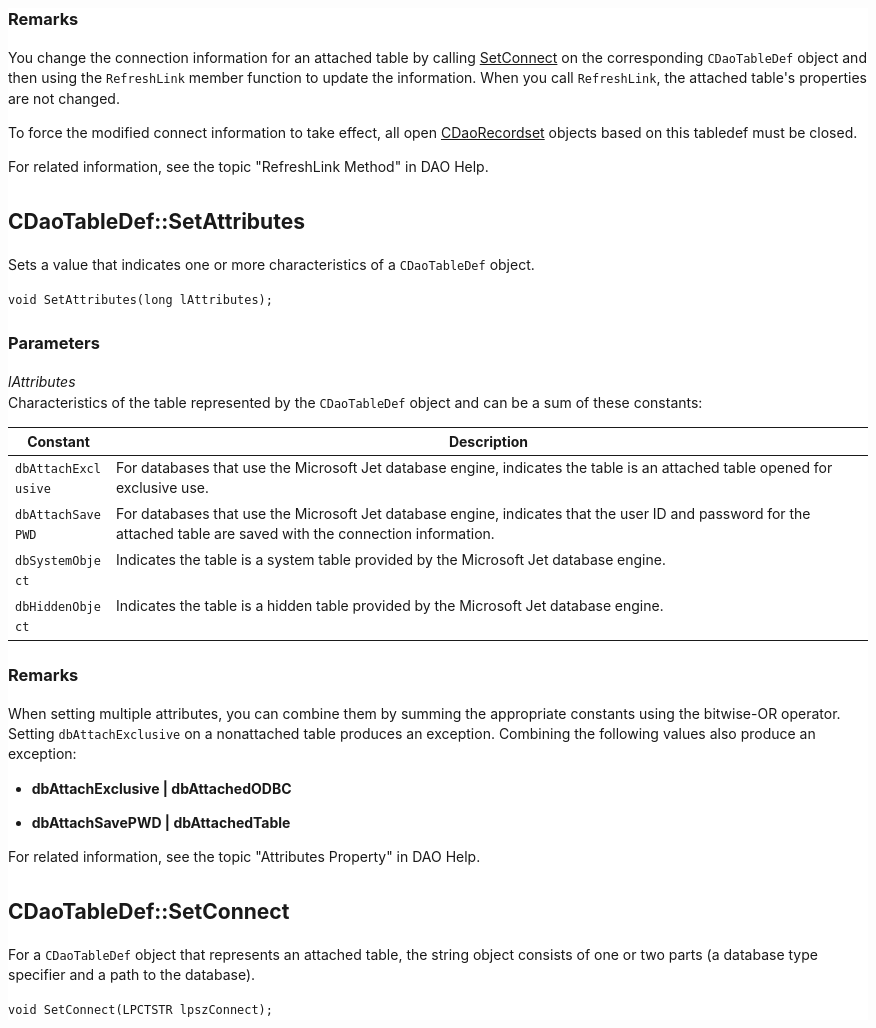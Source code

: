 ### Remarks

You change the connection information for an attached table by calling [SetConnect](#setconnect) on the corresponding `CDaoTableDef` object and then using the `RefreshLink` member function to update the information. When you call `RefreshLink`, the attached table's properties are not changed.

To force the modified connect information to take effect, all open [CDaoRecordset](../../mfc/reference/cdaorecordset-class.md) objects based on this tabledef must be closed.

For related information, see the topic "RefreshLink Method" in DAO Help.

## <a name="setattributes"></a>  CDaoTableDef::SetAttributes

Sets a value that indicates one or more characteristics of a `CDaoTableDef` object.

```
void SetAttributes(long lAttributes);
```

### Parameters

*lAttributes*<br/>
Characteristics of the table represented by the `CDaoTableDef` object and can be a sum of these constants:

|Constant|Description|
|--------------|-----------------|
|`dbAttachExclusive`|For databases that use the Microsoft Jet database engine, indicates the table is an attached table opened for exclusive use.|
|`dbAttachSavePWD`|For databases that use the Microsoft Jet database engine, indicates that the user ID and password for the attached table are saved with the connection information.|
|`dbSystemObject`|Indicates the table is a system table provided by the Microsoft Jet database engine.|
|`dbHiddenObject`|Indicates the table is a hidden table provided by the Microsoft Jet database engine.|

### Remarks

When setting multiple attributes, you can combine them by summing the appropriate constants using the bitwise-OR operator. Setting `dbAttachExclusive` on a nonattached table produces an exception. Combining the following values also produce an exception:

- **dbAttachExclusive &#124; dbAttachedODBC**

- **dbAttachSavePWD &#124; dbAttachedTable**

For related information, see the topic "Attributes Property" in DAO Help.

## <a name="setconnect"></a>  CDaoTableDef::SetConnect

For a `CDaoTableDef` object that represents an attached table, the string object consists of one or two parts (a database type specifier and a path to the database).

```
void SetConnect(LPCTSTR lpszConnect);
```
